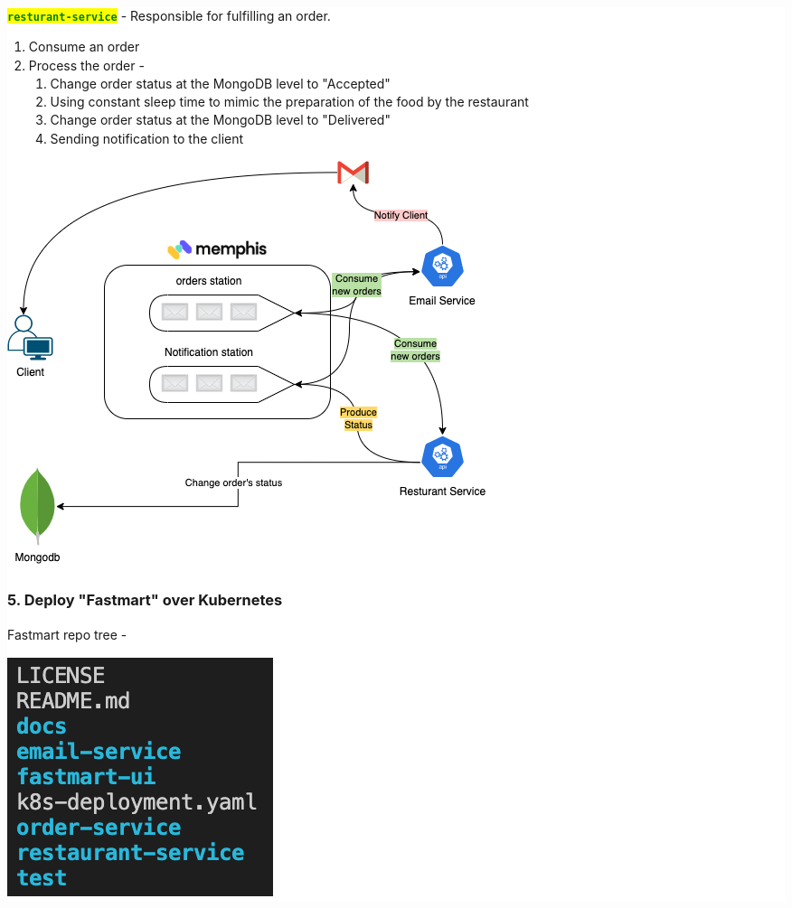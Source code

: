 <mark style="color:green;">**`resturant-service`**</mark> - Responsible for fulfilling an order.

1. Consume an order
2. Process the order -&#x20;
   1. Change order status at the MongoDB level to "Accepted"
   2. Using constant sleep time to mimic the preparation of the food by the restaurant
   3. Change order status at the MongoDB level to "Delivered"
   4. Sending notification to the client

![](<../../.gitbook/assets/fastmart - resturant-service.png>)

### 5. Deploy "Fastmart" over Kubernetes

Fastmart repo tree -&#x20;

![Fastmart's files tree](<../../.gitbook/assets/Screen Shot 2022-05-17 at 22.05.22.png>)
